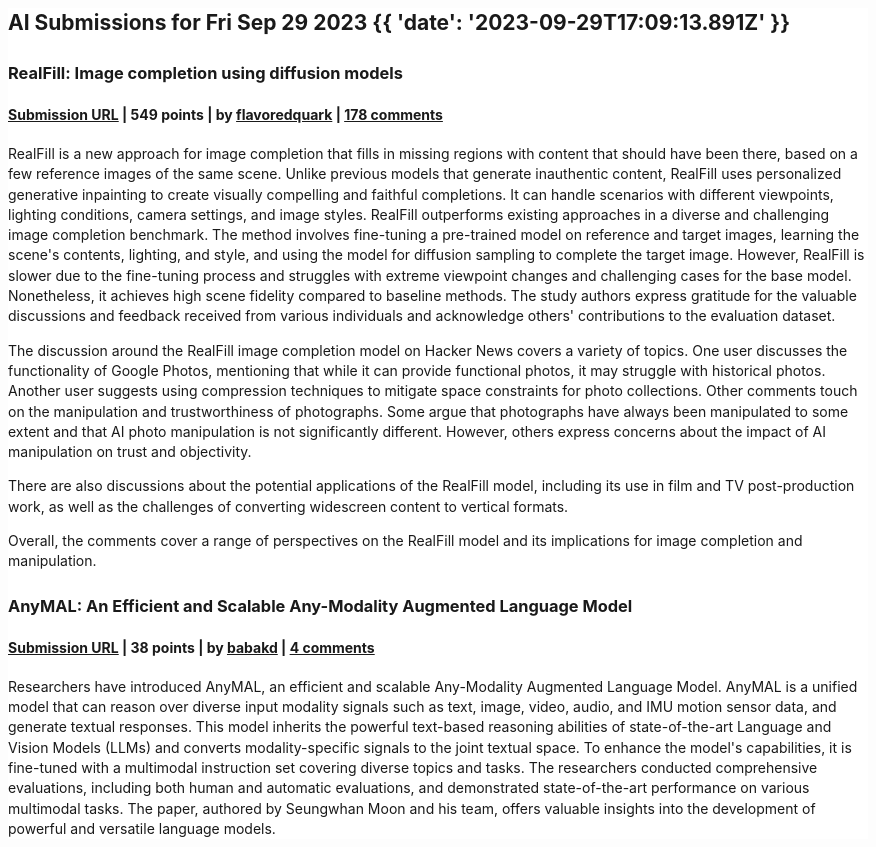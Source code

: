 ## AI Submissions for Fri Sep 29 2023 {{ 'date': '2023-09-29T17:09:13.891Z' }}

### RealFill: Image completion using diffusion models

#### [Submission URL](https://realfill.github.io/) | 549 points | by [flavoredquark](https://news.ycombinator.com/user?id=flavoredquark) | [178 comments](https://news.ycombinator.com/item?id=37708292)

RealFill is a new approach for image completion that fills in missing regions with content that should have been there, based on a few reference images of the same scene. Unlike previous models that generate inauthentic content, RealFill uses personalized generative inpainting to create visually compelling and faithful completions. It can handle scenarios with different viewpoints, lighting conditions, camera settings, and image styles. RealFill outperforms existing approaches in a diverse and challenging image completion benchmark. The method involves fine-tuning a pre-trained model on reference and target images, learning the scene's contents, lighting, and style, and using the model for diffusion sampling to complete the target image. However, RealFill is slower due to the fine-tuning process and struggles with extreme viewpoint changes and challenging cases for the base model. Nonetheless, it achieves high scene fidelity compared to baseline methods. The study authors express gratitude for the valuable discussions and feedback received from various individuals and acknowledge others' contributions to the evaluation dataset.

The discussion around the RealFill image completion model on Hacker News covers a variety of topics. One user discusses the functionality of Google Photos, mentioning that while it can provide functional photos, it may struggle with historical photos. Another user suggests using compression techniques to mitigate space constraints for photo collections. Other comments touch on the manipulation and trustworthiness of photographs. Some argue that photographs have always been manipulated to some extent and that AI photo manipulation is not significantly different. However, others express concerns about the impact of AI manipulation on trust and objectivity.

There are also discussions about the potential applications of the RealFill model, including its use in film and TV post-production work, as well as the challenges of converting widescreen content to vertical formats.

Overall, the comments cover a range of perspectives on the RealFill model and its implications for image completion and manipulation.

### AnyMAL: An Efficient and Scalable Any-Modality Augmented Language Model

#### [Submission URL](https://arxiv.org/abs/2309.16058) | 38 points | by [babakd](https://news.ycombinator.com/user?id=babakd) | [4 comments](https://news.ycombinator.com/item?id=37699312)

Researchers have introduced AnyMAL, an efficient and scalable Any-Modality Augmented Language Model. AnyMAL is a unified model that can reason over diverse input modality signals such as text, image, video, audio, and IMU motion sensor data, and generate textual responses. This model inherits the powerful text-based reasoning abilities of state-of-the-art Language and Vision Models (LLMs) and converts modality-specific signals to the joint textual space. To enhance the model's capabilities, it is fine-tuned with a multimodal instruction set covering diverse topics and tasks. The researchers conducted comprehensive evaluations, including both human and automatic evaluations, and demonstrated state-of-the-art performance on various multimodal tasks. The paper, authored by Seungwhan Moon and his team, offers valuable insights into the development of powerful and versatile language models.
